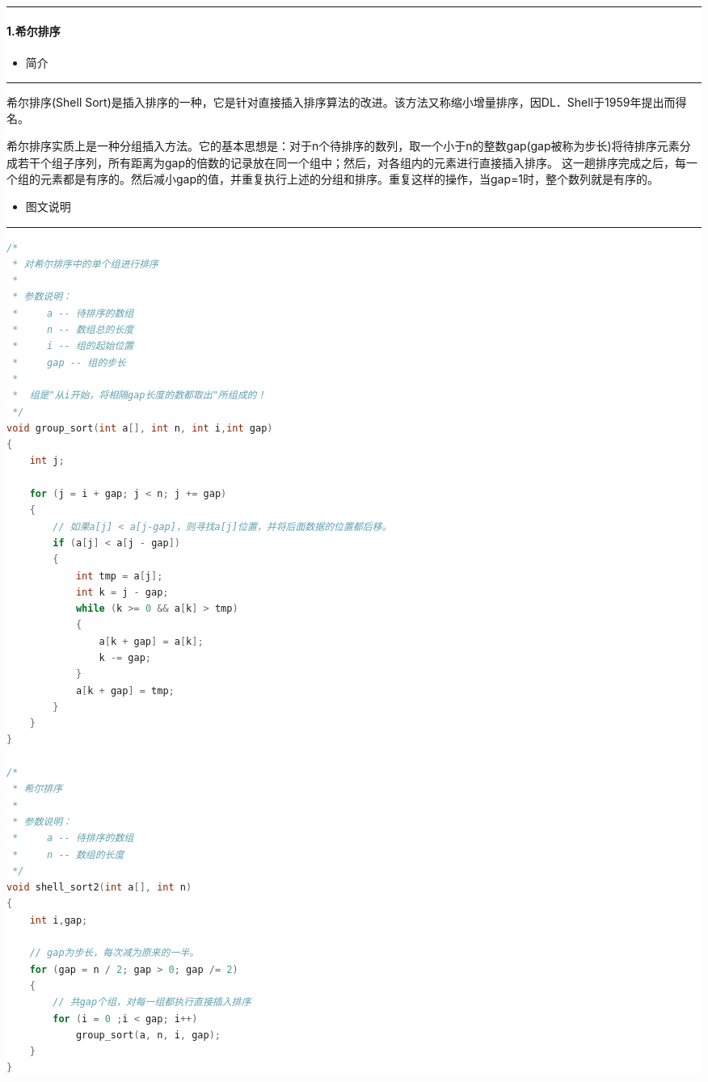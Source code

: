 ----------------------------------------------------------------------------------------------------------------------------
#### 1.希尔排序

- 简介
----------------------------------------------------------------------------------------------------------------------------
希尔排序(Shell Sort)是插入排序的一种，它是针对直接插入排序算法的改进。该方法又称缩小增量排序，因DL．Shell于1959年提出而得名。

希尔排序实质上是一种分组插入方法。它的基本思想是：对于n个待排序的数列，取一个小于n的整数gap(gap被称为步长)将待排序元素分成若干个组子序列，所有距离为gap的倍数的记录放在同一个组中；然后，对各组内的元素进行直接插入排序。 这一趟排序完成之后，每一个组的元素都是有序的。然后减小gap的值，并重复执行上述的分组和排序。重复这样的操作，当gap=1时，整个数列就是有序的。

- 图文说明
----------------------------------------------------------------------------------------------------------------------------
```C++
/*
 * 对希尔排序中的单个组进行排序
 *
 * 参数说明：
 *     a -- 待排序的数组
 *     n -- 数组总的长度
 *     i -- 组的起始位置
 *     gap -- 组的步长
 *
 *  组是"从i开始，将相隔gap长度的数都取出"所组成的！
 */
void group_sort(int a[], int n, int i,int gap)
{
    int j;

    for (j = i + gap; j < n; j += gap) 
    {
        // 如果a[j] < a[j-gap]，则寻找a[j]位置，并将后面数据的位置都后移。
        if (a[j] < a[j - gap])
        {
            int tmp = a[j];
            int k = j - gap;
            while (k >= 0 && a[k] > tmp)
            {
                a[k + gap] = a[k];
                k -= gap;
            }
            a[k + gap] = tmp;
        }
    }
}

/*
 * 希尔排序
 *
 * 参数说明：
 *     a -- 待排序的数组
 *     n -- 数组的长度
 */
void shell_sort2(int a[], int n)
{
    int i,gap;

    // gap为步长，每次减为原来的一半。
    for (gap = n / 2; gap > 0; gap /= 2)
    {
        // 共gap个组，对每一组都执行直接插入排序
        for (i = 0 ;i < gap; i++)
            group_sort(a, n, i, gap);
    }
}
```